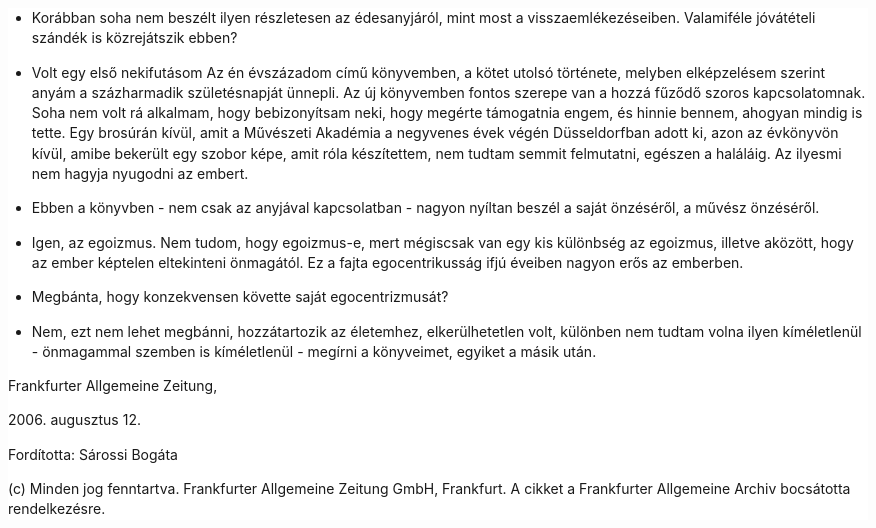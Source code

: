 - Korábban soha nem beszélt ilyen részletesen az édesanyjáról, mint most a visszaemlékezéseiben. Valamiféle jóvátételi szándék is közrejátszik ebben?

- Volt egy első nekifutásom Az én évszázadom című könyvemben, a kötet utolsó története, melyben elképzelésem szerint anyám a százharmadik születésnapját ünnepli. Az új könyvemben fontos szerepe van a hozzá fűződő szoros kapcsolatomnak. Soha nem volt rá alkalmam, hogy bebizonyítsam neki, hogy megérte támogatnia engem, és hinnie bennem, ahogyan mindig is tette. Egy brosúrán kívül, amit a Művészeti Akadémia a negyvenes évek végén Düsseldorfban adott ki, azon az évkönyvön kívül, amibe bekerült egy szobor képe, amit róla készítettem, nem tudtam semmit felmutatni, egészen a haláláig. Az ilyesmi nem hagyja nyugodni az embert.

- Ebben a könyvben - nem csak az anyjával kapcsolatban - nagyon nyíltan beszél a saját önzéséről, a művész önzéséről.

- Igen, az egoizmus. Nem tudom, hogy egoizmus-e, mert mégiscsak van egy kis különbség az egoizmus, illetve aközött, hogy az ember képtelen eltekinteni önmagától. Ez a fajta egocentrikusság ifjú éveiben nagyon erős az emberben.

- Megbánta, hogy konzekvensen követte saját egocentrizmusát?

- Nem, ezt nem lehet megbánni, hozzátartozik az életemhez, elkerülhetetlen volt, különben nem tudtam volna ilyen kíméletlenül - önmagammal szemben is kíméletlenül - megírni a könyveimet, egyiket a másik után.

Frankfurter Allgemeine Zeitung,

2006\. augusztus 12.

Fordította: Sárossi Bogáta

\(c) Minden jog fenntartva. Frankfurter Allgemeine Zeitung GmbH, Frankfurt. A cikket a Frankfurter Allgemeine Archiv bocsátotta rendelkezésre.
